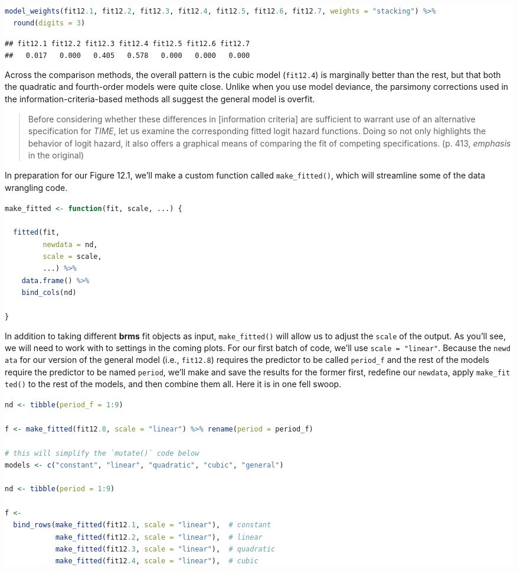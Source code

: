 ``` r
model_weights(fit12.1, fit12.2, fit12.3, fit12.4, fit12.5, fit12.6, fit12.7, weights = "stacking") %>% 
  round(digits = 3)
```

    ## fit12.1 fit12.2 fit12.3 fit12.4 fit12.5 fit12.6 fit12.7 
    ##   0.017   0.000   0.405   0.578   0.000   0.000   0.000

Across the comparison methods, the overall pattern is the cubic model
(`fit12.4`) is marginally better than the rest, but that both the
quadratic and fourth-order models were quite close. Unlike when you use
model deviance, the parsimony corrections used in the
information-criteria-based methods all suggest the general model is
overfit.

> Before considering whether these differences in \[information
> criteria\] are sufficient to warrant use of an alternative
> specification for *TIME*, let us examine the corresponding fitted
> logit hazard functions. Doing so not only highlights the behavior of
> logit hazard, it also offers a graphical means of comparing the fit of
> competing specifications. (p. 413, *emphasis* in the original)

In preparation for our Figure 12.1, we’ll make a custom function called
`make_fitted()`, which will streamline some of the data wrangling code.

``` r
make_fitted <- function(fit, scale, ...) {
  
  fitted(fit,
         newdata = nd,
         scale = scale,
         ...) %>% 
    data.frame() %>% 
    bind_cols(nd)
  
}
```

In addition to taking different **brms** fit objects as input,
`make_fitted()` will allow us to adjust the `scale` of the output. As
you’ll see, we will need to work with to settings in the coming plots.
For our first batch of code, we’ll use `scale = "linear"`. Because the
`newdata` for our version of the general model (i.e., `fit12.8`)
requires the predictor to be called `period_f` and the rest of the
models require the predictor to be named `period`, we’ll make and save
the results for the former first, redefine our `newdata`, apply
`make_fitted()` to the rest of the models, and then combine them all.
Here it is in one fell swoop.

``` r
nd <- tibble(period_f = 1:9)

f <- make_fitted(fit12.8, scale = "linear") %>% rename(period = period_f)

# this will simplify the `mutate()` code below
models <- c("constant", "linear", "quadratic", "cubic", "general")

nd <- tibble(period = 1:9)

f <-
  bind_rows(make_fitted(fit12.1, scale = "linear"),  # constant
            make_fitted(fit12.2, scale = "linear"),  # linear
            make_fitted(fit12.3, scale = "linear"),  # quadratic
            make_fitted(fit12.4, scale = "linear"),  # cubic
```